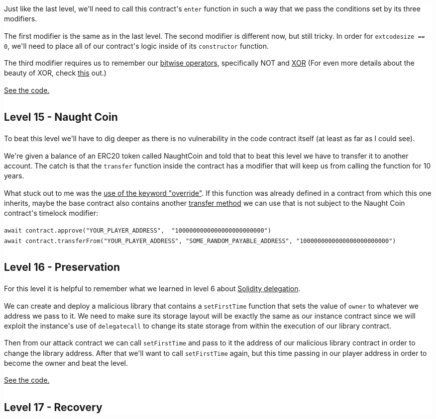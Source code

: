 Just like the last level, we'll need to call this contract's <code>enter</code> function in such a way that we pass the conditions set by its three modifiers.

The first modifier is the same as in the last level. The second modifier is different now, but still tricky. In order for <code>extcodesize == 0</code>, we'll need to place all of our contract's logic inside of its <code>constructor</code> function.

The third modifier requires us to remember our [bitwise operators](https://www.tutorialspoint.com/solidity/solidity_operators.htm), specifically NOT and [XOR](https://www.pcmag.com/encyclopedia/term/xor) (For even more details about the beauty of XOR, check [this](https://accu.org/journals/overload/20/109/lewin_1915/) out.)

[See the code.](https://github.com/fluffypill0w/ethernaut-solutions/blob/5a9c8a13bc283d4e8c6095c756110eeb088848b9/contracts/Level%2014%20-%20AttackGatekeeperTwo.sol)

## Level 15 - Naught Coin 

To beat this level we'll have to dig deeper as there is no vulnerability in the code contract itself (at least as far as I could see). 

We're given a balance of an ERC20 token called NaughtCoin and told that to beat this level we have to transfer it to another account. The catch is that the <code>transfer</code> function inside the contract has a modifier that will keep us from calling the function for 10 years.

What stuck out to me was the [use of the keyword "override"]((https://ethereum.stackexchange.com/questions/78572/what-are-the-virtual-and-override-keywords-in-solidity)). If this function was already defined in a contract from which this one inherits, maybe the base contract also contains another [transfer method](https://github.com/OpenZeppelin/openzeppelin-contracts/blob/86694813099ba566f227b7d7a46c950baa364b64/contracts/token/ERC20/ERC20.sol#L148) we can use that is not subject to the Naught Coin contract's timelock modifier:

    await contract.approve("YOUR_PLAYER_ADDRESS",  "1000000000000000000000000")
    await contract.transferFrom("YOUR_PLAYER_ADDRESS", "SOME_RANDOM_PAYABLE_ADDRESS", "1000000000000000000000000")

## Level 16 - Preservation

For this level it is helpful to remember what we learned in level 6 about [Solidity delegation](https://medium.com/coinmonks/delegatecall-calling-another-contract-function-in-solidity-b579f804178c).

We can create and deploy a malicious library that contains a <code>setFirstTime</code> function that sets the value of <code>owner</code> to whatever we address we pass to it. We need to make sure its storage layout will be exactly the same as our instance contract since we will exploit the instance's use of <code>delegatecall</code> to change its state storage from within the execution of our library contract. 

Then from our attack contract we can call <code>setFirstTime</code> and pass to it the address of our malicious library contract in order to change the library address. After that we'll want to call <code>setFirstTime</code> again, but this time passing in our player address in order to become the owner and beat the level.

[See the code.](https://github.com/fluffypill0w/ethernaut-solutions/blob/d0cea57c32a4ab3457c2b9a80139fd29403fb531/contracts/Level%2016%20-%20AttackPreservation.sol)

## Level 17 - Recovery
